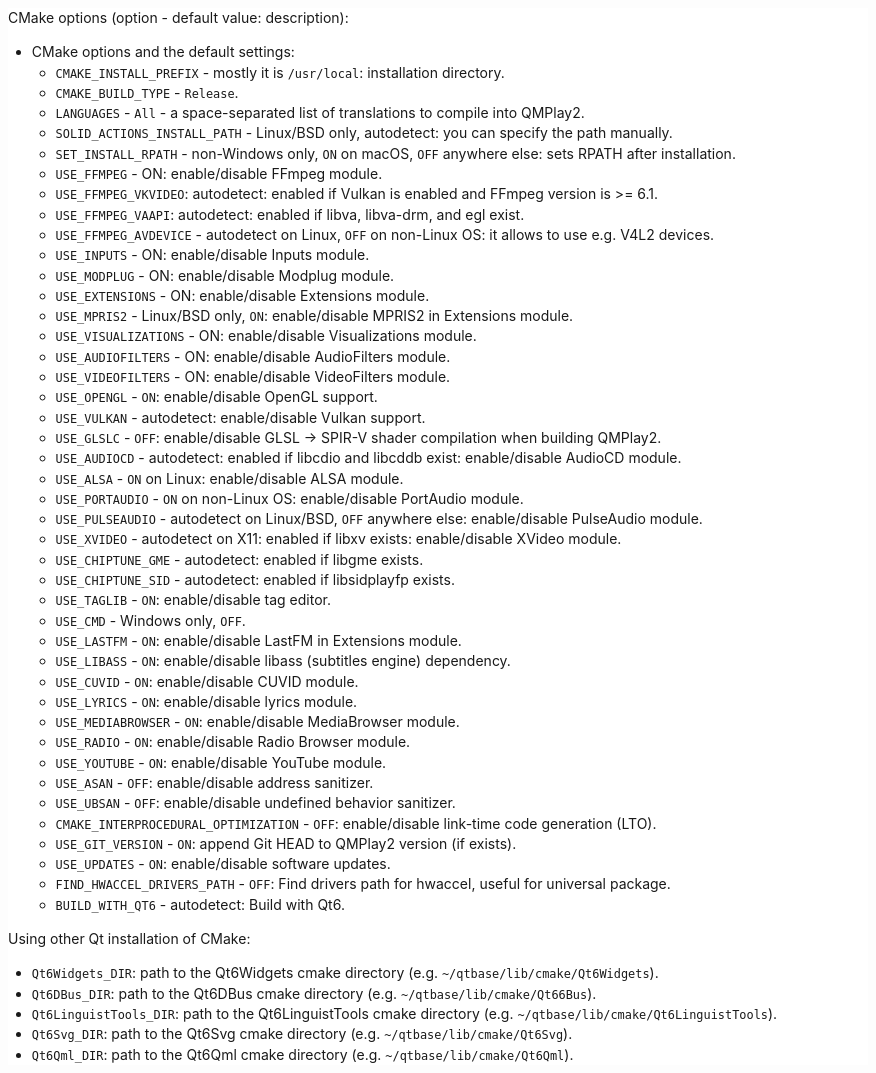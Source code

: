 CMake options (option - default value: description):
- CMake options and the default settings:
    - `CMAKE_INSTALL_PREFIX` - mostly it is `/usr/local`: installation directory.
    - `CMAKE_BUILD_TYPE` - `Release`.
    - `LANGUAGES` - `All` - a space-separated list of translations to compile into QMPlay2.
    - `SOLID_ACTIONS_INSTALL_PATH` - Linux/BSD only, autodetect: you can specify the path manually.
    - `SET_INSTALL_RPATH` - non-Windows only, `ON` on macOS, `OFF` anywhere else: sets RPATH after installation.
    - `USE_FFMPEG` - ON: enable/disable FFmpeg module.
    - `USE_FFMPEG_VKVIDEO`: autodetect: enabled if Vulkan is enabled and FFmpeg version is >= 6.1.
    - `USE_FFMPEG_VAAPI`: autodetect: enabled if libva, libva-drm, and egl exist.
    - `USE_FFMPEG_AVDEVICE` - autodetect on Linux, `OFF` on non-Linux OS: it allows to use e.g. V4L2 devices.
    - `USE_INPUTS` - ON: enable/disable Inputs module.
    - `USE_MODPLUG` - ON: enable/disable Modplug module.
    - `USE_EXTENSIONS` - ON: enable/disable Extensions module.
    - `USE_MPRIS2` - Linux/BSD only, `ON`: enable/disable MPRIS2 in Extensions module.
    - `USE_VISUALIZATIONS` - ON: enable/disable Visualizations module.
    - `USE_AUDIOFILTERS` - ON: enable/disable AudioFilters module.
    - `USE_VIDEOFILTERS` - ON: enable/disable VideoFilters module.
    - `USE_OPENGL` - `ON`: enable/disable OpenGL support.
    - `USE_VULKAN` - autodetect: enable/disable Vulkan support.
    - `USE_GLSLC` - `OFF`: enable/disable GLSL -> SPIR-V shader compilation when building QMPlay2.
    - `USE_AUDIOCD` - autodetect: enabled if libcdio and libcddb exist: enable/disable AudioCD module.
    - `USE_ALSA` - `ON` on Linux: enable/disable ALSA module.
    - `USE_PORTAUDIO` - `ON` on non-Linux OS: enable/disable PortAudio module.
    - `USE_PULSEAUDIO` - autodetect on Linux/BSD, `OFF` anywhere else: enable/disable PulseAudio module.
    - `USE_XVIDEO` - autodetect on X11: enabled if libxv exists: enable/disable XVideo module.
    - `USE_CHIPTUNE_GME` - autodetect: enabled if libgme exists.
    - `USE_CHIPTUNE_SID` - autodetect: enabled if libsidplayfp exists.
    - `USE_TAGLIB` - `ON`: enable/disable tag editor.
    - `USE_CMD` - Windows only, `OFF`.
    - `USE_LASTFM` - `ON`: enable/disable LastFM in Extensions module.
    - `USE_LIBASS` - `ON`: enable/disable libass (subtitles engine) dependency.
    - `USE_CUVID` - `ON`: enable/disable CUVID module.
    - `USE_LYRICS` - `ON`: enable/disable lyrics module.
    - `USE_MEDIABROWSER` - `ON`: enable/disable MediaBrowser module.
    - `USE_RADIO` - `ON`: enable/disable Radio Browser module.
    - `USE_YOUTUBE` - `ON`: enable/disable YouTube module.
    - `USE_ASAN` - `OFF`: enable/disable address sanitizer.
    - `USE_UBSAN` - `OFF`: enable/disable undefined behavior sanitizer.
    - `CMAKE_INTERPROCEDURAL_OPTIMIZATION` - `OFF`: enable/disable link-time code generation (LTO).
    - `USE_GIT_VERSION` - `ON`: append Git HEAD to QMPlay2 version (if exists).
    - `USE_UPDATES` - `ON`: enable/disable software updates.
    - `FIND_HWACCEL_DRIVERS_PATH` - `OFF`: Find drivers path for hwaccel, useful for universal package.
    - `BUILD_WITH_QT6` - autodetect: Build with Qt6.

Using other Qt installation of CMake:
- `Qt6Widgets_DIR`: path to the Qt6Widgets cmake directory (e.g. `~/qtbase/lib/cmake/Qt6Widgets`).
- `Qt6DBus_DIR`: path to the Qt6DBus cmake directory (e.g. `~/qtbase/lib/cmake/Qt66Bus`).
- `Qt6LinguistTools_DIR`: path to the Qt6LinguistTools cmake directory (e.g. `~/qtbase/lib/cmake/Qt6LinguistTools`).
- `Qt6Svg_DIR`: path to the Qt6Svg cmake directory (e.g. `~/qtbase/lib/cmake/Qt6Svg`).
- `Qt6Qml_DIR`: path to the Qt6Qml cmake directory (e.g. `~/qtbase/lib/cmake/Qt6Qml`).

